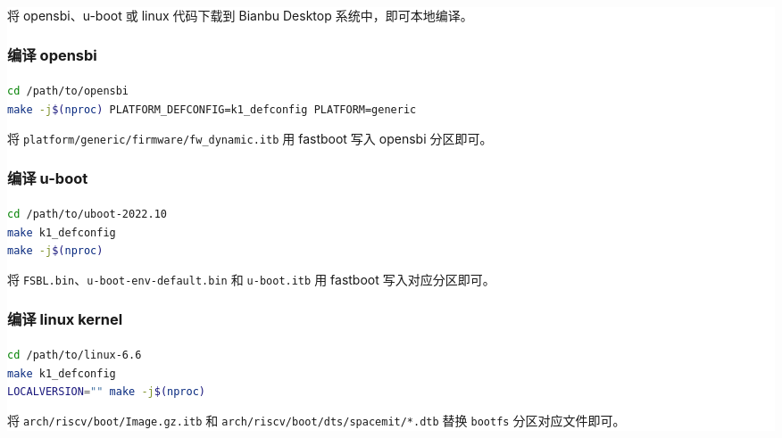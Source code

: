 将 opensbi、u-boot 或 linux 代码下载到 Bianbu Desktop 系统中，即可本地编译。

### 编译 opensbi

```bash
cd /path/to/opensbi
make -j$(nproc) PLATFORM_DEFCONFIG=k1_defconfig PLATFORM=generic
```

将 `platform/generic/firmware/fw_dynamic.itb` 用 fastboot 写入 opensbi 分区即可。

### 编译 u-boot

```bash
cd /path/to/uboot-2022.10
make k1_defconfig
make -j$(nproc)
```

将 `FSBL.bin`、`u-boot-env-default.bin` 和 `u-boot.itb` 用 fastboot 写入对应分区即可。

### 编译 linux kernel

```bash
cd /path/to/linux-6.6
make k1_defconfig
LOCALVERSION="" make -j$(nproc)
```

将 `arch/riscv/boot/Image.gz.itb` 和 `arch/riscv/boot/dts/spacemit/*.dtb` 替换 `bootfs` 分区对应文件即可。
